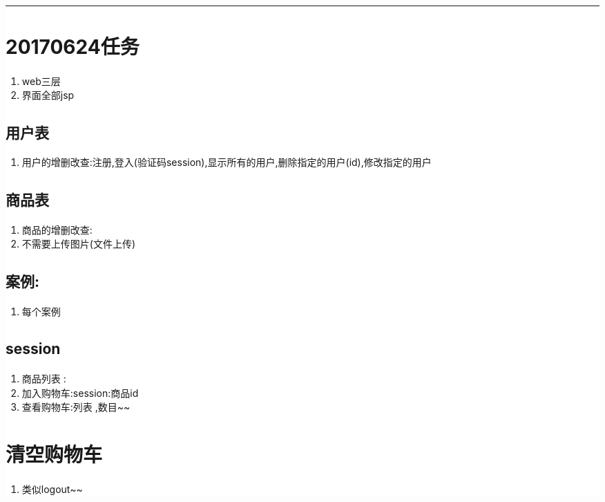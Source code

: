 
----------

# 20170624任务 #
1. web三层 
2. 界面全部jsp

## 用户表 ##
1. 用户的增删改查:注册,登入(验证码session),显示所有的用户,删除指定的用户(id),修改指定的用户

## 商品表 ##
1. 商品的增删改查:
2. 不需要上传图片(文件上传)


## 案例: ##
1. 每个案例


## session ##
1. 商品列表 :
2. 加入购物车:session:商品id
3. 查看购物车:列表 ,数目~~


# 清空购物车 #
1. 类似logout~~
